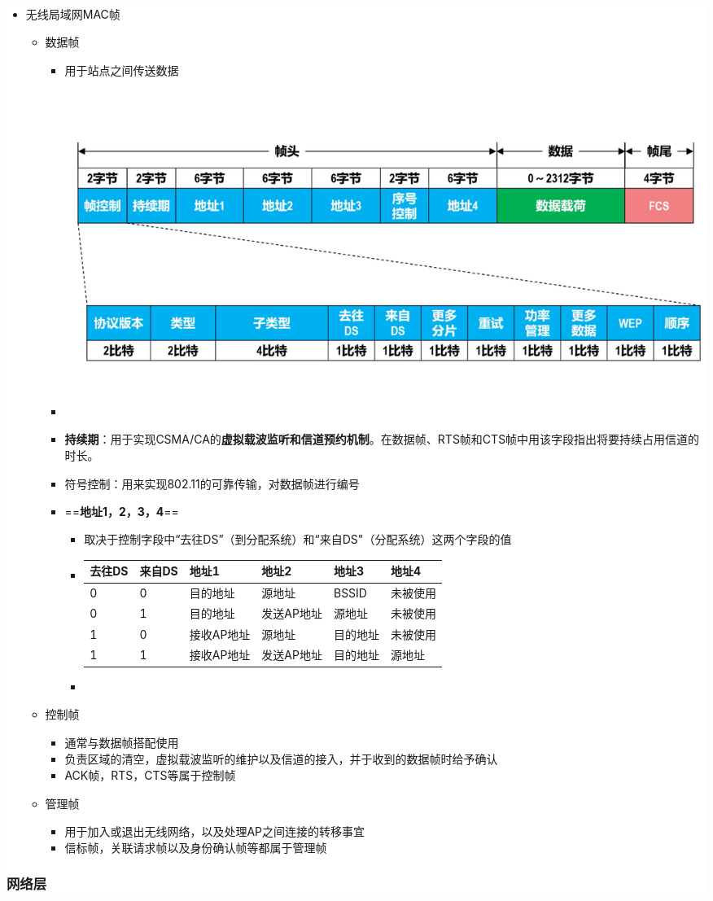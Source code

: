    
   - 无线局域网MAC帧
   
      - 数据帧
   
         - 用于站点之间传送数据
   
         - <img style="width: 1730px;height:400px" src="Image\无线局域网MAC帧.png ">
   
         - **持续期**：用于实现CSMA/CA的**虚拟载波监听和信道预约机制**。在数据帧、RTS帧和CTS帧中用该字段指出将要持续占用信道的时长。
   
         - 符号控制：用来实现802.11的可靠传输，对数据帧进行编号
   
         - ==**地址1，2，3，4**==
   
            - 取决于控制字段中“去往DS”（到分配系统）和“来自DS"（分配系统）这两个字段的值
   
            - | 去往DS | 来自DS | 地址1      | 地址2      | 地址3    | 地址4    |
               | ------ | ------ | ---------- | ---------- | -------- | -------- |
               | 0      | 0      | 目的地址   | 源地址     | BSSID    | 未被使用 |
               | 0      | 1      | 目的地址   | 发送AP地址 | 源地址   | 未被使用 |
               | 1      | 0      | 接收AP地址 | 源地址     | 目的地址 | 未被使用 |
               | 1      | 1      | 接收AP地址 | 发送AP地址 | 目的地址 | 源地址   |
   
            - 
   
      - 控制帧
   
         - 通常与数据帧搭配使用
         - 负责区域的清空，虚拟载波监听的维护以及信道的接入，并于收到的数据帧时给予确认
         - ACK帧，RTS，CTS等属于控制帧
   
      - 管理帧
   
         - 用于加入或退出无线网络，以及处理AP之间连接的转移事宜
         - 信标帧，关联请求帧以及身份确认帧等都属于管理帧



### 网络层
